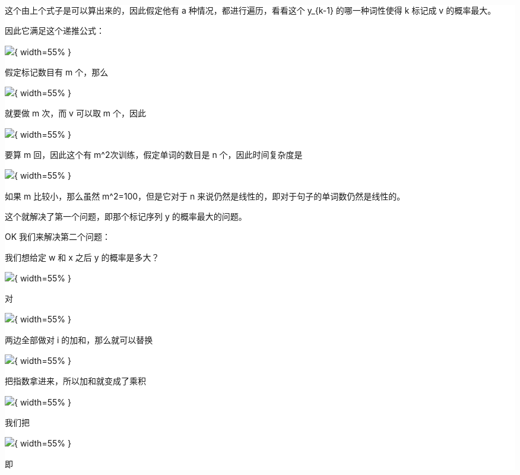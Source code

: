 这个由上个式子是可以算出来的，因此假定他有 a 种情况，都进行遍历，看看这个 y_{k-1} 的哪一种词性使得 k 标记成 v 的概率最大。



因此它满足这个递推公式：


![](http://images.iterate.site/blog/image/180728/L1fECjfHIm.png?imageslim){ width=55% }


假定标记数目有 m 个，那么


![](http://images.iterate.site/blog/image/180728/eGEFalAALC.png?imageslim){ width=55% }

就要做 m 次，而 v 可以取 m 个，因此

![](http://images.iterate.site/blog/image/180728/CCCHDd595F.png?imageslim){ width=55% }

要算 m 回，因此这个有 m^2次训练，假定单词的数目是 n 个，因此时间复杂度是


![](http://images.iterate.site/blog/image/180728/9a5hK5lbam.png?imageslim){ width=55% }



如果 m 比较小，那么虽然 m^2=100，但是它对于 n 来说仍然是线性的，即对于句子的单词数仍然是线性的。



这个就解决了第一个问题，即那个标记序列 y 的概率最大的问题。







OK 我们来解决第二个问题：

我们想给定 w 和 x 之后 y 的概率是多大？

![](http://images.iterate.site/blog/image/180728/g2lKj0Dj2b.png?imageslim){ width=55% }

对

![](http://images.iterate.site/blog/image/180728/4CmLFe320h.png?imageslim){ width=55% }

两边全部做对 i 的加和，那么就可以替换

![](http://images.iterate.site/blog/image/180728/ckfE0j5Gmi.png?imageslim){ width=55% }

把指数拿进来，所以加和就变成了乘积



![](http://images.iterate.site/blog/image/180728/934HH8790G.png?imageslim){ width=55% }

我们把


![](http://images.iterate.site/blog/image/180728/GlFHd1GB1G.png?imageslim){ width=55% }

即
